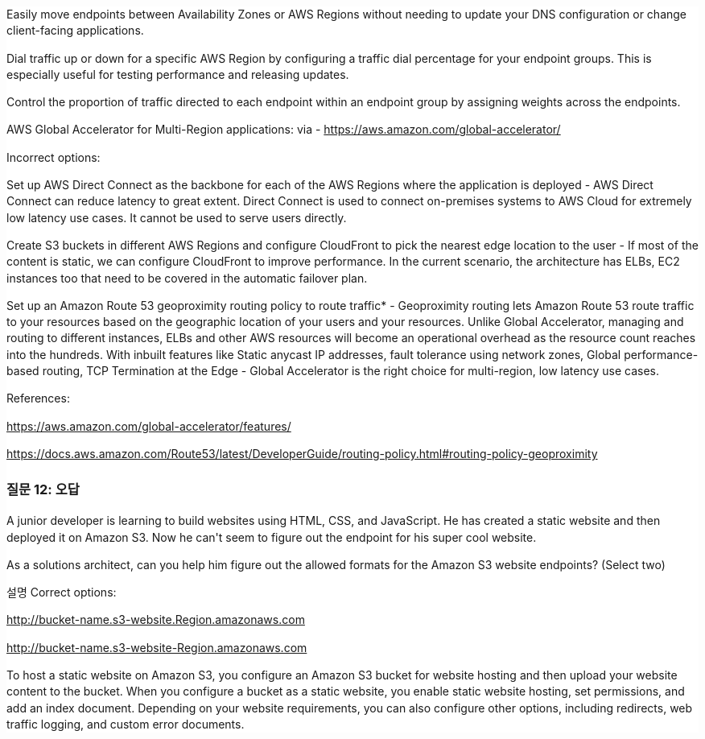 Easily move endpoints between Availability Zones or AWS Regions without needing to update your DNS configuration or change client-facing applications.

Dial traffic up or down for a specific AWS Region by configuring a traffic dial percentage for your endpoint groups. This is especially useful for testing performance and releasing updates.

Control the proportion of traffic directed to each endpoint within an endpoint group by assigning weights across the endpoints.

AWS Global Accelerator for Multi-Region applications:  via - https://aws.amazon.com/global-accelerator/

Incorrect options:

Set up AWS Direct Connect as the backbone for each of the AWS Regions where the application is deployed - AWS Direct Connect can reduce latency to great extent. Direct Connect is used to connect on-premises systems to AWS Cloud for extremely low latency use cases. It cannot be used to serve users directly.

Create S3 buckets in different AWS Regions and configure CloudFront to pick the nearest edge location to the user - If most of the content is static, we can configure CloudFront to improve performance. In the current scenario, the architecture has ELBs, EC2 instances too that need to be covered in the automatic failover plan.

Set up an Amazon Route 53 geoproximity routing policy to route traffic* - Geoproximity routing lets Amazon Route 53 route traffic to your resources based on the geographic location of your users and your resources. Unlike Global Accelerator, managing and routing to different instances, ELBs and other AWS resources will become an operational overhead as the resource count reaches into the hundreds. With inbuilt features like Static anycast IP addresses, fault tolerance using network zones, Global performance-based routing, TCP Termination at the Edge - Global Accelerator is the right choice for multi-region, low latency use cases.

References:

https://aws.amazon.com/global-accelerator/features/

https://docs.aws.amazon.com/Route53/latest/DeveloperGuide/routing-policy.html#routing-policy-geoproximity

### 질문 12: 오답
A junior developer is learning to build websites using HTML, CSS, and JavaScript. He has created a static website and then deployed it on Amazon S3. Now he can't seem to figure out the endpoint for his super cool website.

As a solutions architect, can you help him figure out the allowed formats for the Amazon S3 website endpoints? (Select two)






설명
Correct options:

http://bucket-name.s3-website.Region.amazonaws.com

http://bucket-name.s3-website-Region.amazonaws.com

To host a static website on Amazon S3, you configure an Amazon S3 bucket for website hosting and then upload your website content to the bucket. When you configure a bucket as a static website, you enable static website hosting, set permissions, and add an index document. Depending on your website requirements, you can also configure other options, including redirects, web traffic logging, and custom error documents.
